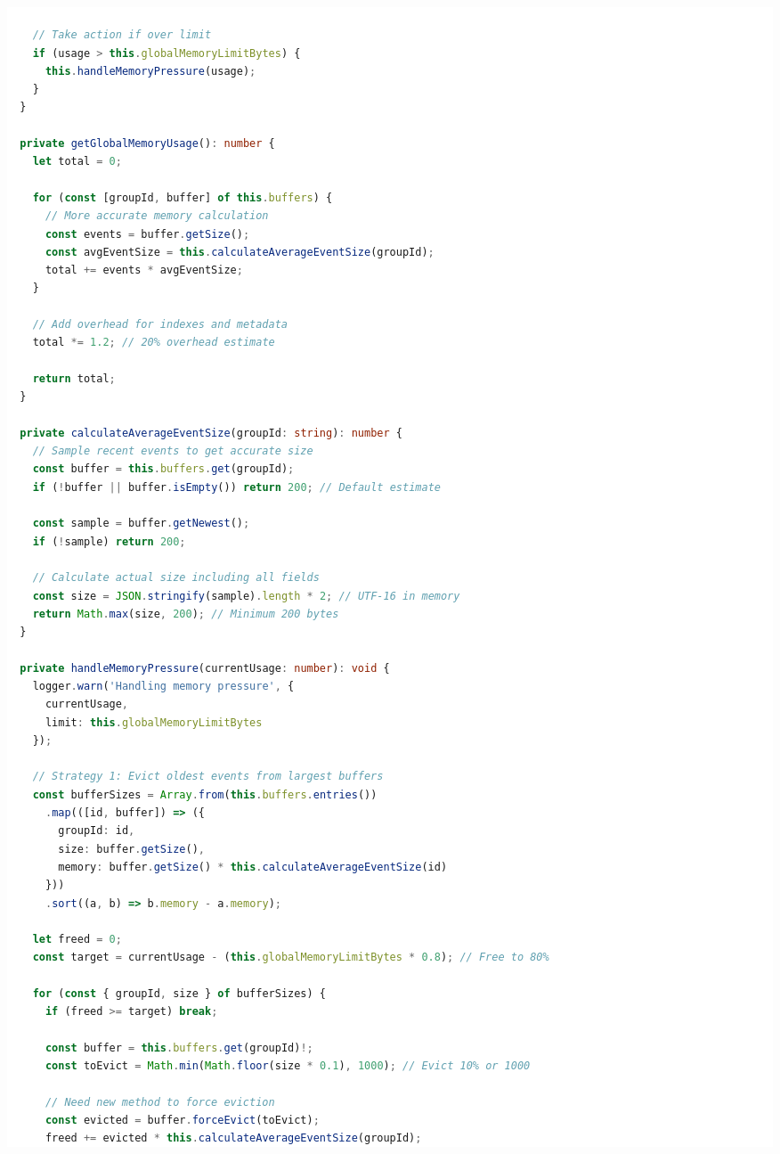 ```typescript
    
    // Take action if over limit
    if (usage > this.globalMemoryLimitBytes) {
      this.handleMemoryPressure(usage);
    }
  }
  
  private getGlobalMemoryUsage(): number {
    let total = 0;
    
    for (const [groupId, buffer] of this.buffers) {
      // More accurate memory calculation
      const events = buffer.getSize();
      const avgEventSize = this.calculateAverageEventSize(groupId);
      total += events * avgEventSize;
    }
    
    // Add overhead for indexes and metadata
    total *= 1.2; // 20% overhead estimate
    
    return total;
  }
  
  private calculateAverageEventSize(groupId: string): number {
    // Sample recent events to get accurate size
    const buffer = this.buffers.get(groupId);
    if (!buffer || buffer.isEmpty()) return 200; // Default estimate
    
    const sample = buffer.getNewest();
    if (!sample) return 200;
    
    // Calculate actual size including all fields
    const size = JSON.stringify(sample).length * 2; // UTF-16 in memory
    return Math.max(size, 200); // Minimum 200 bytes
  }
  
  private handleMemoryPressure(currentUsage: number): void {
    logger.warn('Handling memory pressure', { 
      currentUsage, 
      limit: this.globalMemoryLimitBytes 
    });
    
    // Strategy 1: Evict oldest events from largest buffers
    const bufferSizes = Array.from(this.buffers.entries())
      .map(([id, buffer]) => ({
        groupId: id,
        size: buffer.getSize(),
        memory: buffer.getSize() * this.calculateAverageEventSize(id)
      }))
      .sort((a, b) => b.memory - a.memory);
    
    let freed = 0;
    const target = currentUsage - (this.globalMemoryLimitBytes * 0.8); // Free to 80%
    
    for (const { groupId, size } of bufferSizes) {
      if (freed >= target) break;
      
      const buffer = this.buffers.get(groupId)!;
      const toEvict = Math.min(Math.floor(size * 0.1), 1000); // Evict 10% or 1000
      
      // Need new method to force eviction
      const evicted = buffer.forceEvict(toEvict);
      freed += evicted * this.calculateAverageEventSize(groupId);
```